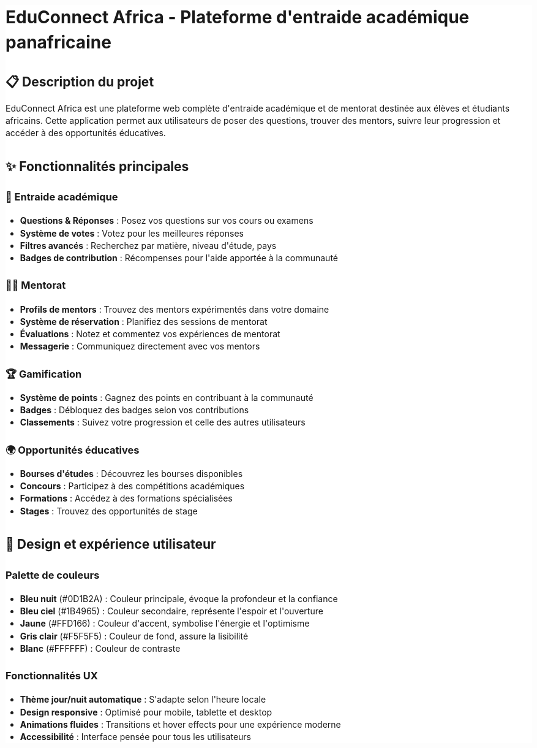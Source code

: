 # EduConnect Africa - Plateforme d'entraide académique panafricaine

## 📋 Description du projet

EduConnect Africa est une plateforme web complète d'entraide académique et de mentorat destinée aux élèves et étudiants africains. Cette application permet aux utilisateurs de poser des questions, trouver des mentors, suivre leur progression et accéder à des opportunités éducatives.

## ✨ Fonctionnalités principales

### 🤝 Entraide académique
- **Questions & Réponses** : Posez vos questions sur vos cours ou examens
- **Système de votes** : Votez pour les meilleures réponses
- **Filtres avancés** : Recherchez par matière, niveau d'étude, pays
- **Badges de contribution** : Récompenses pour l'aide apportée à la communauté

### 👨‍🏫 Mentorat
- **Profils de mentors** : Trouvez des mentors expérimentés dans votre domaine
- **Système de réservation** : Planifiez des sessions de mentorat
- **Évaluations** : Notez et commentez vos expériences de mentorat
- **Messagerie** : Communiquez directement avec vos mentors

### 🏆 Gamification
- **Système de points** : Gagnez des points en contribuant à la communauté
- **Badges** : Débloquez des badges selon vos contributions
- **Classements** : Suivez votre progression et celle des autres utilisateurs

### 🌍 Opportunités éducatives
- **Bourses d'études** : Découvrez les bourses disponibles
- **Concours** : Participez à des compétitions académiques
- **Formations** : Accédez à des formations spécialisées
- **Stages** : Trouvez des opportunités de stage

## 🎨 Design et expérience utilisateur

### Palette de couleurs
- **Bleu nuit** (#0D1B2A) : Couleur principale, évoque la profondeur et la confiance
- **Bleu ciel** (#1B4965) : Couleur secondaire, représente l'espoir et l'ouverture
- **Jaune** (#FFD166) : Couleur d'accent, symbolise l'énergie et l'optimisme
- **Gris clair** (#F5F5F5) : Couleur de fond, assure la lisibilité
- **Blanc** (#FFFFFF) : Couleur de contraste

### Fonctionnalités UX
- **Thème jour/nuit automatique** : S'adapte selon l'heure locale
- **Design responsive** : Optimisé pour mobile, tablette et desktop
- **Animations fluides** : Transitions et hover effects pour une expérience moderne
- **Accessibilité** : Interface pensée pour tous les utilisateurs
